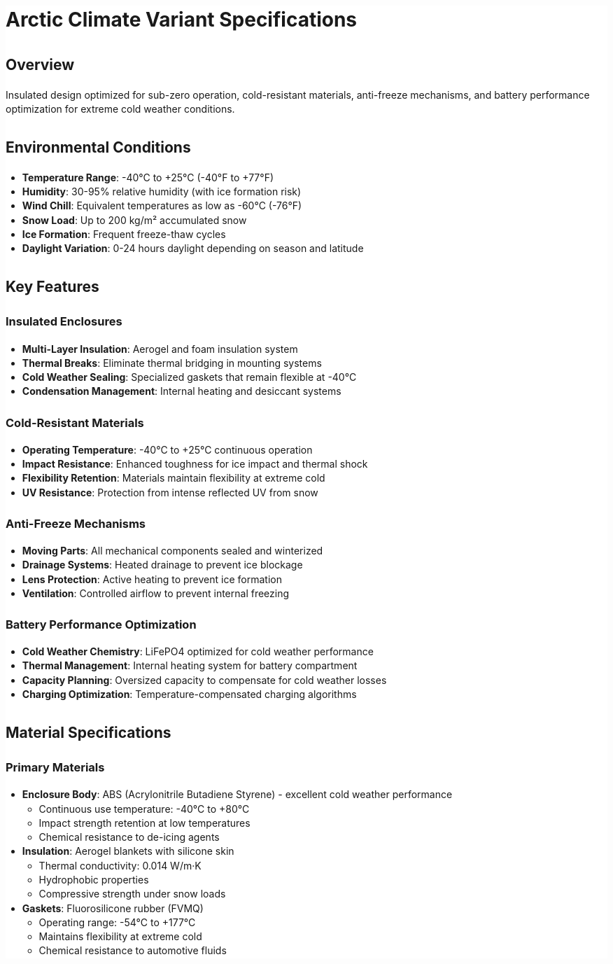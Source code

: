 # Arctic Climate Variant Specifications

## Overview
Insulated design optimized for sub-zero operation, cold-resistant materials, anti-freeze mechanisms, and battery performance optimization for extreme cold weather conditions.

## Environmental Conditions
- **Temperature Range**: -40°C to +25°C (-40°F to +77°F)
- **Humidity**: 30-95% relative humidity (with ice formation risk)
- **Wind Chill**: Equivalent temperatures as low as -60°C (-76°F)
- **Snow Load**: Up to 200 kg/m² accumulated snow
- **Ice Formation**: Frequent freeze-thaw cycles
- **Daylight Variation**: 0-24 hours daylight depending on season and latitude

## Key Features

### Insulated Enclosures
- **Multi-Layer Insulation**: Aerogel and foam insulation system
- **Thermal Breaks**: Eliminate thermal bridging in mounting systems
- **Cold Weather Sealing**: Specialized gaskets that remain flexible at -40°C
- **Condensation Management**: Internal heating and desiccant systems

### Cold-Resistant Materials
- **Operating Temperature**: -40°C to +25°C continuous operation
- **Impact Resistance**: Enhanced toughness for ice impact and thermal shock
- **Flexibility Retention**: Materials maintain flexibility at extreme cold
- **UV Resistance**: Protection from intense reflected UV from snow

### Anti-Freeze Mechanisms
- **Moving Parts**: All mechanical components sealed and winterized
- **Drainage Systems**: Heated drainage to prevent ice blockage
- **Lens Protection**: Active heating to prevent ice formation
- **Ventilation**: Controlled airflow to prevent internal freezing

### Battery Performance Optimization
- **Cold Weather Chemistry**: LiFePO4 optimized for cold weather performance
- **Thermal Management**: Internal heating system for battery compartment
- **Capacity Planning**: Oversized capacity to compensate for cold weather losses
- **Charging Optimization**: Temperature-compensated charging algorithms

## Material Specifications

### Primary Materials
- **Enclosure Body**: ABS (Acrylonitrile Butadiene Styrene) - excellent cold weather performance
  - Continuous use temperature: -40°C to +80°C
  - Impact strength retention at low temperatures
  - Chemical resistance to de-icing agents
- **Insulation**: Aerogel blankets with silicone skin
  - Thermal conductivity: 0.014 W/m·K
  - Hydrophobic properties
  - Compressive strength under snow loads
- **Gaskets**: Fluorosilicone rubber (FVMQ)
  - Operating range: -54°C to +177°C
  - Maintains flexibility at extreme cold
  - Chemical resistance to automotive fluids

